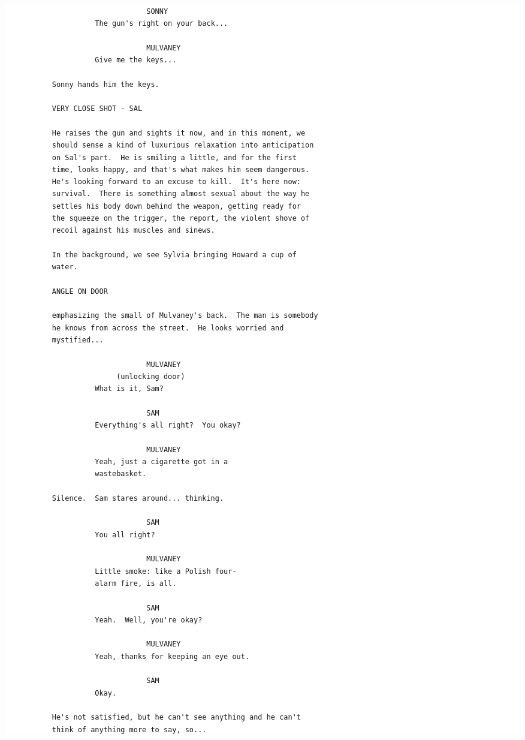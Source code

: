                                      SONNY
                         The gun's right on your back...

                                     MULVANEY
                         Give me the keys...

               Sonny hands him the keys.

               VERY CLOSE SHOT - SAL

               He raises the gun and sights it now, and in this moment, we 
               should sense a kind of luxurious relaxation into anticipation 
               on Sal's part.  He is smiling a little, and for the first 
               time, looks happy, and that's what makes him seem dangerous.  
               He's looking forward to an excuse to kill.  It's here now: 
               survival.  There is something almost sexual about the way he 
               settles his body down behind the weapon, getting ready for 
               the squeeze on the trigger, the report, the violent shove of 
               recoil against his muscles and sinews.

               In the background, we see Sylvia bringing Howard a cup of 
               water.

               ANGLE ON DOOR

               emphasizing the small of Mulvaney's back.  The man is somebody 
               he knows from across the street.  He looks worried and 
               mystified...

                                     MULVANEY
                              (unlocking door)
                         What is it, Sam?

                                     SAM
                         Everything's all right?  You okay?

                                     MULVANEY
                         Yeah, just a cigarette got in a 
                         wastebasket.

               Silence.  Sam stares around... thinking.

                                     SAM
                         You all right?

                                     MULVANEY
                         Little smoke: like a Polish four-
                         alarm fire, is all.

                                     SAM
                         Yeah.  Well, you're okay?

                                     MULVANEY
                         Yeah, thanks for keeping an eye out.

                                     SAM
                         Okay.

               He's not satisfied, but he can't see anything and he can't 
               think of anything more to say, so...
